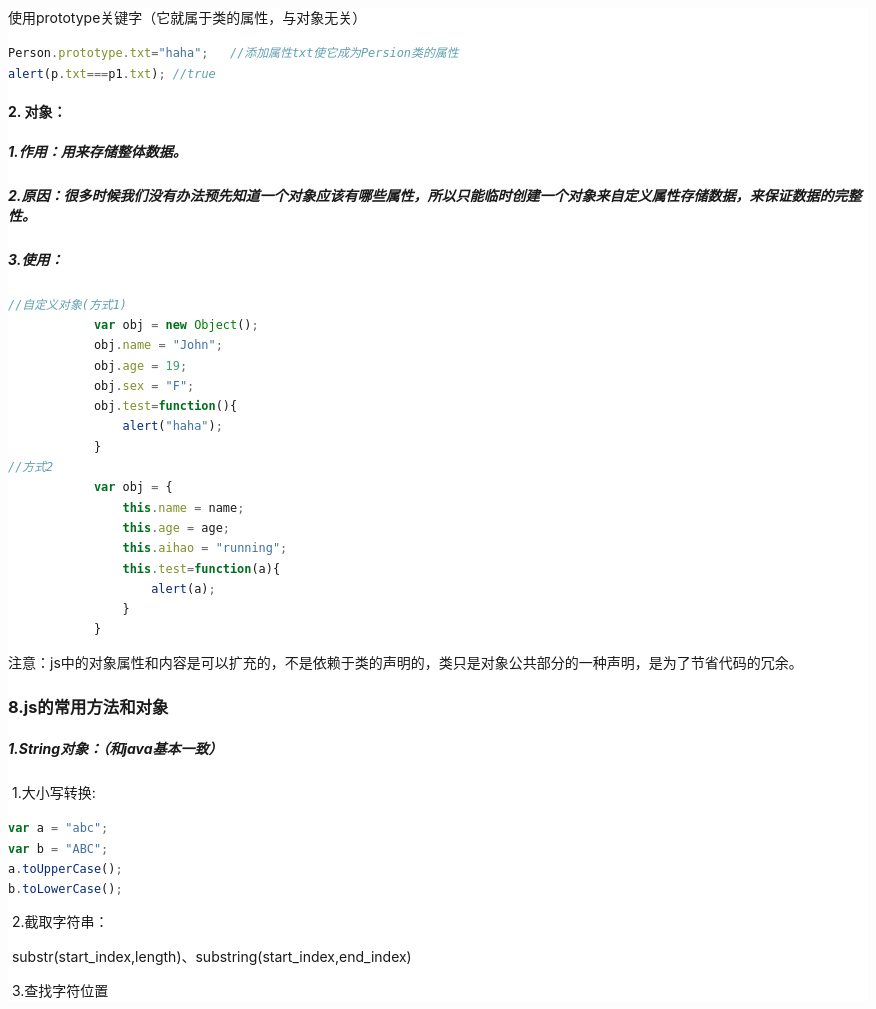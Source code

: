   使用prototype关键字（它就属于类的属性，与对象无关）

```js
Person.prototype.txt="haha";   //添加属性txt使它成为Persion类的属性
alert(p.txt===p1.txt); //true
```

#### 2. 对象：

##### 1.作用：用来存储整体数据。

##### 2.原因：很多时候我们没有办法预先知道一个对象应该有哪些属性，所以只能临时创建一个对象来自定义属性存储数据，来保证数据的完整性。

##### 3.使用：

```js
//自定义对象(方式1)
            var obj = new Object();
            obj.name = "John";
            obj.age = 19;
            obj.sex = "F";
            obj.test=function(){
                alert("haha");
            }
//方式2
            var obj = {
                this.name = name;
                this.age = age;
                this.aihao = "running";
                this.test=function(a){
                    alert(a);
                }
            }
```

注意：js中的对象属性和内容是可以扩充的，不是依赖于类的声明的，类只是对象公共部分的一种声明，是为了节省代码的冗余。

### 8.js的常用方法和对象

##### 1.String对象：（和java基本一致）

​	1.大小写转换:

```js
var a = "abc";
var b = "ABC";
a.toUpperCase();
b.toLowerCase();
```

​	2.截取字符串：

​	substr(start_index,length)、substring(start_index,end_index)

​	3.查找字符位置
